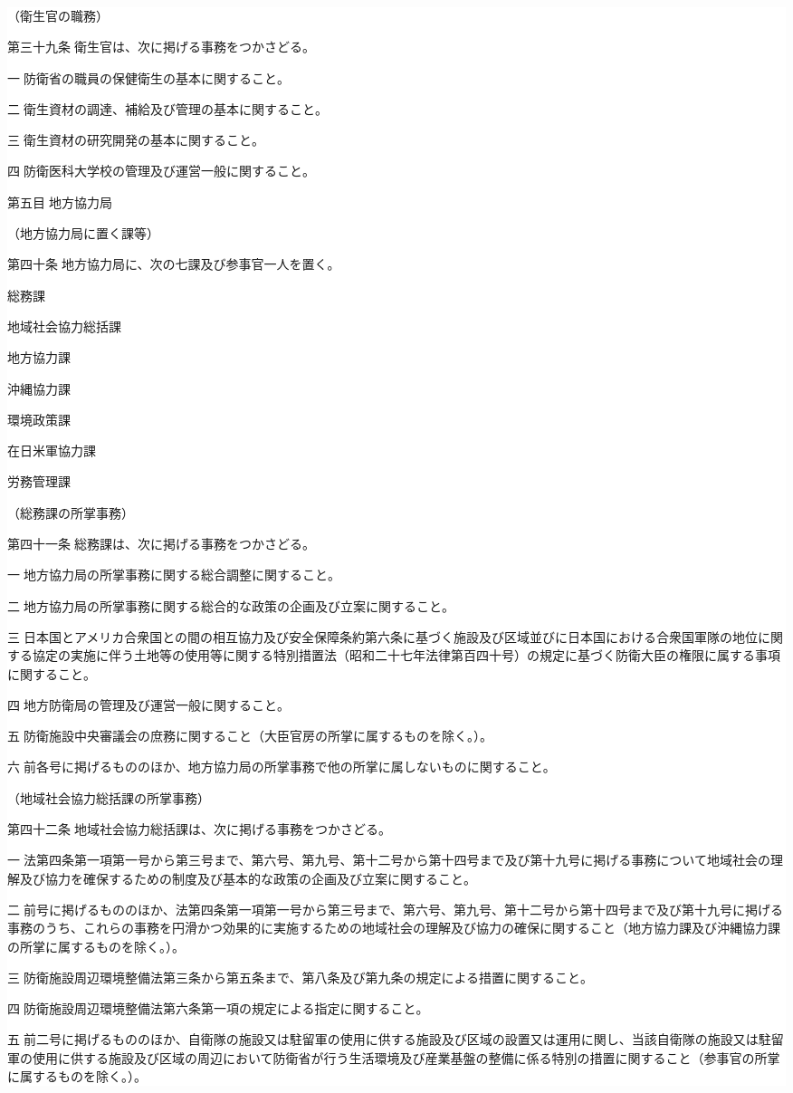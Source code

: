 （衛生官の職務）

第三十九条 衛生官は、次に掲げる事務をつかさどる。

一 防衛省の職員の保健衛生の基本に関すること。

二 衛生資材の調達、補給及び管理の基本に関すること。

三 衛生資材の研究開発の基本に関すること。

四 防衛医科大学校の管理及び運営一般に関すること。

第五目 地方協力局

（地方協力局に置く課等）

第四十条 地方協力局に、次の七課及び参事官一人を置く。

総務課

地域社会協力総括課

地方協力課

沖縄協力課

環境政策課

在日米軍協力課

労務管理課

（総務課の所掌事務）

第四十一条 総務課は、次に掲げる事務をつかさどる。

一 地方協力局の所掌事務に関する総合調整に関すること。

二 地方協力局の所掌事務に関する総合的な政策の企画及び立案に関すること。

三 日本国とアメリカ合衆国との間の相互協力及び安全保障条約第六条に基づく施設及び区域並びに日本国における合衆国軍隊の地位に関する協定の実施に伴う土地等の使用等に関する特別措置法（昭和二十七年法律第百四十号）の規定に基づく防衛大臣の権限に属する事項に関すること。

四 地方防衛局の管理及び運営一般に関すること。

五 防衛施設中央審議会の庶務に関すること（大臣官房の所掌に属するものを除く。）。

六 前各号に掲げるもののほか、地方協力局の所掌事務で他の所掌に属しないものに関すること。

（地域社会協力総括課の所掌事務）

第四十二条 地域社会協力総括課は、次に掲げる事務をつかさどる。

一 法第四条第一項第一号から第三号まで、第六号、第九号、第十二号から第十四号まで及び第十九号に掲げる事務について地域社会の理解及び協力を確保するための制度及び基本的な政策の企画及び立案に関すること。

二 前号に掲げるもののほか、法第四条第一項第一号から第三号まで、第六号、第九号、第十二号から第十四号まで及び第十九号に掲げる事務のうち、これらの事務を円滑かつ効果的に実施するための地域社会の理解及び協力の確保に関すること（地方協力課及び沖縄協力課の所掌に属するものを除く。）。

三 防衛施設周辺環境整備法第三条から第五条まで、第八条及び第九条の規定による措置に関すること。

四 防衛施設周辺環境整備法第六条第一項の規定による指定に関すること。

五 前二号に掲げるもののほか、自衛隊の施設又は駐留軍の使用に供する施設及び区域の設置又は運用に関し、当該自衛隊の施設又は駐留軍の使用に供する施設及び区域の周辺において防衛省が行う生活環境及び産業基盤の整備に係る特別の措置に関すること（参事官の所掌に属するものを除く。）。
